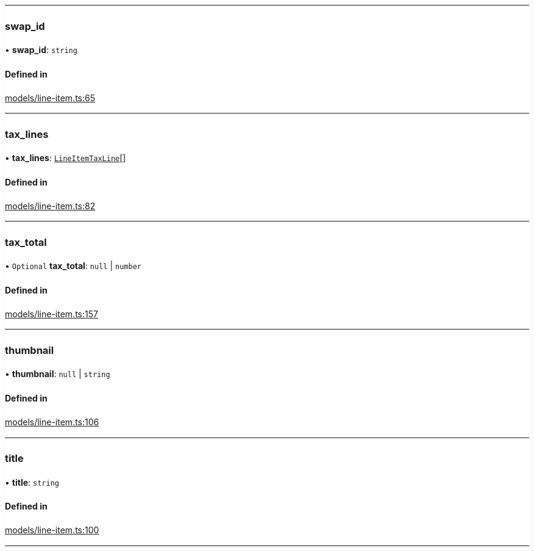 ___

### swap\_id

• **swap\_id**: `string`

#### Defined in

[models/line-item.ts:65](https://github.com/medusajs/medusa/blob/418ff2a33/packages/medusa/src/models/line-item.ts#L65)

___

### tax\_lines

• **tax\_lines**: [`LineItemTaxLine`](LineItemTaxLine.md)[]

#### Defined in

[models/line-item.ts:82](https://github.com/medusajs/medusa/blob/418ff2a33/packages/medusa/src/models/line-item.ts#L82)

___

### tax\_total

• `Optional` **tax\_total**: ``null`` \| `number`

#### Defined in

[models/line-item.ts:157](https://github.com/medusajs/medusa/blob/418ff2a33/packages/medusa/src/models/line-item.ts#L157)

___

### thumbnail

• **thumbnail**: ``null`` \| `string`

#### Defined in

[models/line-item.ts:106](https://github.com/medusajs/medusa/blob/418ff2a33/packages/medusa/src/models/line-item.ts#L106)

___

### title

• **title**: `string`

#### Defined in

[models/line-item.ts:100](https://github.com/medusajs/medusa/blob/418ff2a33/packages/medusa/src/models/line-item.ts#L100)

___
